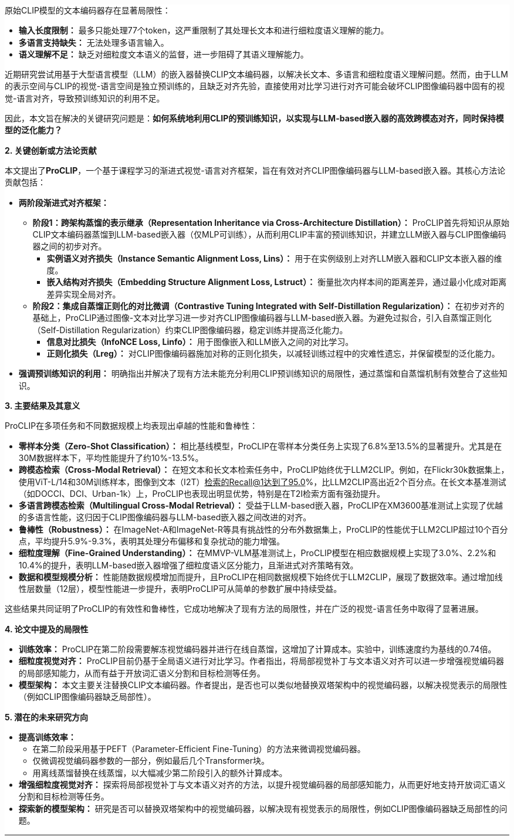 原始CLIP模型的文本编码器存在显著局限性：
*   **输入长度限制：** 最多只能处理77个token，这严重限制了其处理长文本和进行细粒度语义理解的能力。
*   **多语言支持缺失：** 无法处理多语言输入。
*   **语义理解不足：** 缺乏对细粒度文本语义的监督，进一步阻碍了其语义理解能力。

近期研究尝试用基于大型语言模型（LLM）的嵌入器替换CLIP文本编码器，以解决长文本、多语言和细粒度语义理解问题。然而，由于LLM的表示空间与CLIP的视觉-语言空间是独立预训练的，且缺乏对齐先验，直接使用对比学习进行对齐可能会破坏CLIP图像编码器中固有的视觉-语言对齐，导致预训练知识的利用不足。

因此，本文旨在解决的关键研究问题是：**如何系统地利用CLIP的预训练知识，以实现与LLM-based嵌入器的高效跨模态对齐，同时保持模型的泛化能力？**

**2. 关键创新或方法论贡献**

本文提出了**ProCLIP**，一个基于课程学习的渐进式视觉-语言对齐框架，旨在有效对齐CLIP图像编码器与LLM-based嵌入器。其核心方法论贡献包括：

*   **两阶段渐进式对齐框架：**
    *   **阶段1：跨架构蒸馏的表示继承（Representation Inheritance via Cross-Architecture Distillation）：** ProCLIP首先将知识从原始CLIP文本编码器蒸馏到LLM-based嵌入器（仅MLP可训练），从而利用CLIP丰富的预训练知识，并建立LLM嵌入器与CLIP图像编码器之间的初步对齐。
        *   **实例语义对齐损失（Instance Semantic Alignment Loss, Lins）：** 用于在实例级别上对齐LLM嵌入器和CLIP文本嵌入器的维度。
        *   **嵌入结构对齐损失（Embedding Structure Alignment Loss, Lstruct）：** 衡量批次内样本间的距离差异，通过最小化成对距离差异实现全局对齐。
    *   **阶段2：集成自蒸馏正则化的对比微调（Contrastive Tuning Integrated with Self-Distillation Regularization）：** 在初步对齐的基础上，ProCLIP通过图像-文本对比学习进一步对齐CLIP图像编码器与LLM-based嵌入器。为避免过拟合，引入自蒸馏正则化（Self-Distillation Regularization）约束CLIP图像编码器，稳定训练并提高泛化能力。
        *   **信息对比损失（InfoNCE Loss, Linfo）：** 用于图像嵌入和LLM嵌入之间的对比学习。
        *   **正则化损失（Lreg）：** 对CLIP图像编码器施加对称的正则化损失，以减轻训练过程中的灾难性遗忘，并保留模型的泛化能力。

*   **强调预训练知识的利用：** 明确指出并解决了现有方法未能充分利用CLIP预训练知识的局限性，通过蒸馏和自蒸馏机制有效整合了这些知识。

**3. 主要结果及其意义**

ProCLIP在多项任务和不同数据规模上均表现出卓越的性能和鲁棒性：

*   **零样本分类（Zero-Shot Classification）：** 相比基线模型，ProCLIP在零样本分类任务上实现了6.8%至13.5%的显著提升。尤其是在30M数据样本下，平均性能提升了约10%-13.5%。
*   **跨模态检索（Cross-Modal Retrieval）：** 在短文本和长文本检索任务中，ProCLIP始终优于LLM2CLIP。例如，在Flickr30k数据集上，使用ViT-L/14和30M训练样本，图像到文本（I2T）检索的Recall@1达到了95.0%，比LLM2CLIP高出近2个百分点。在长文本基准测试（如DOCCI、DCI、Urban-1k）上，ProCLIP也表现出明显优势，特别是在T2I检索方面有强劲提升。
*   **多语言跨模态检索（Multilingual Cross-Modal Retrieval）：** 受益于LLM-based嵌入器，ProCLIP在XM3600基准测试上实现了优越的多语言性能，这归因于CLIP图像编码器与LLM-based嵌入器之间改进的对齐。
*   **鲁棒性（Robustness）：** 在ImageNet-A和ImageNet-R等具有挑战性的分布外数据集上，ProCLIP的性能优于LLM2CLIP超过10个百分点，平均提升5.9%-9.3%，表明其处理分布偏移和复杂扰动的能力增强。
*   **细粒度理解（Fine-Grained Understanding）：** 在MMVP-VLM基准测试上，ProCLIP模型在相应数据规模上实现了3.0%、2.2%和10.4%的提升，表明LLM-based嵌入器增强了细粒度语义区分能力，且渐进式对齐策略有效。
*   **数据和模型规模分析：** 性能随数据规模增加而提升，且ProCLIP在相同数据规模下始终优于LLM2CLIP，展现了数据效率。通过增加线性层数量（12层），模型性能进一步提升，表明ProCLIP可从简单的参数扩展中持续受益。

这些结果共同证明了ProCLIP的有效性和鲁棒性，它成功地解决了现有方法的局限性，并在广泛的视觉-语言任务中取得了显著进展。

**4. 论文中提及的局限性**

*   **训练效率：** ProCLIP在第二阶段需要解冻视觉编码器并进行在线自蒸馏，这增加了计算成本。实验中，训练速度约为基线的0.74倍。
*   **细粒度视觉对齐：** ProCLIP目前仍基于全局语义进行对比学习。作者指出，将局部视觉补丁与文本语义对齐可以进一步增强视觉编码器的局部感知能力，从而有益于开放词汇语义分割和目标检测等任务。
*   **模型架构：** 本文主要关注替换CLIP文本编码器。作者提出，是否也可以类似地替换双塔架构中的视觉编码器，以解决视觉表示的局限性（例如CLIP图像编码器缺乏局部性）。

**5. 潜在的未来研究方向**

*   **提高训练效率：**
    *   在第二阶段采用基于PEFT（Parameter-Efficient Fine-Tuning）的方法来微调视觉编码器。
    *   仅微调视觉编码器参数的一部分，例如最后几个Transformer块。
    *   用离线蒸馏替换在线蒸馏，以大幅减少第二阶段引入的额外计算成本。
*   **增强细粒度视觉对齐：** 探索将局部视觉补丁与文本语义对齐的方法，以提升视觉编码器的局部感知能力，从而更好地支持开放词汇语义分割和目标检测等任务。
*   **探索新的模型架构：** 研究是否可以替换双塔架构中的视觉编码器，以解决现有视觉表示的局限性，例如CLIP图像编码器缺乏局部性的问题。

---